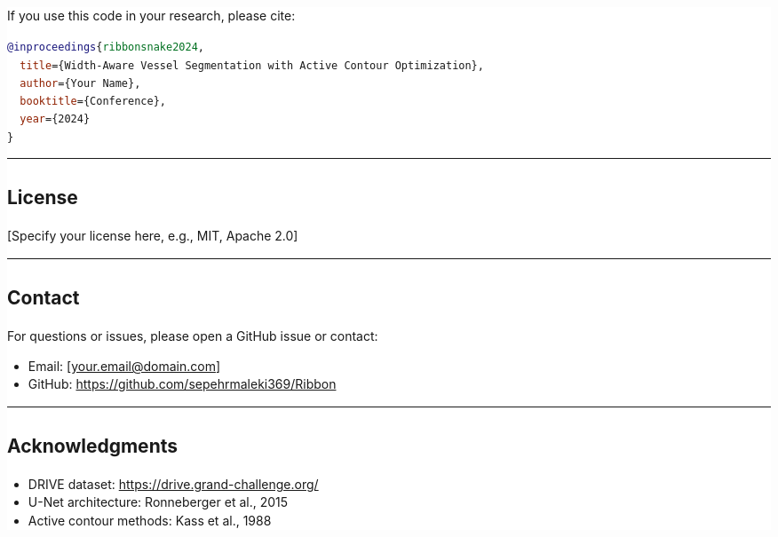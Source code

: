 If you use this code in your research, please cite:

```bibtex
@inproceedings{ribbonsnake2024,
  title={Width-Aware Vessel Segmentation with Active Contour Optimization},
  author={Your Name},
  booktitle={Conference},
  year={2024}
}
```

---

## License

[Specify your license here, e.g., MIT, Apache 2.0]

---

## Contact

For questions or issues, please open a GitHub issue or contact:
- Email: [your.email@domain.com]
- GitHub: https://github.com/sepehrmaleki369/Ribbon

---

## Acknowledgments

- DRIVE dataset: https://drive.grand-challenge.org/
- U-Net architecture: Ronneberger et al., 2015
- Active contour methods: Kass et al., 1988

